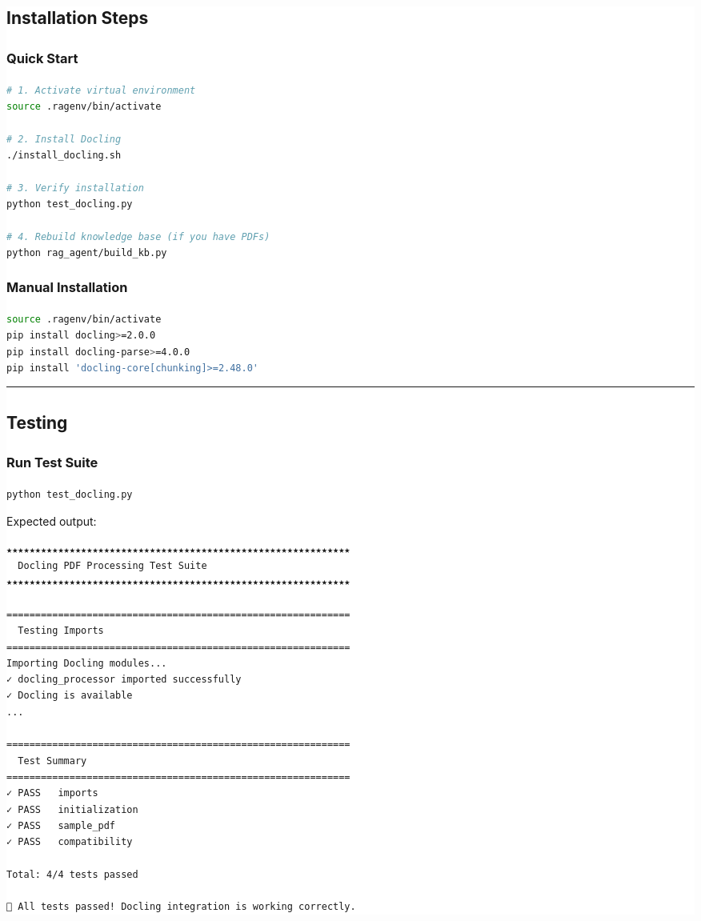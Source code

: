 
## Installation Steps

### Quick Start

```bash
# 1. Activate virtual environment
source .ragenv/bin/activate

# 2. Install Docling
./install_docling.sh

# 3. Verify installation
python test_docling.py

# 4. Rebuild knowledge base (if you have PDFs)
python rag_agent/build_kb.py
```

### Manual Installation

```bash
source .ragenv/bin/activate
pip install docling>=2.0.0
pip install docling-parse>=4.0.0
pip install 'docling-core[chunking]>=2.48.0'
```

---

## Testing

### Run Test Suite

```bash
python test_docling.py
```

Expected output:
```
★★★★★★★★★★★★★★★★★★★★★★★★★★★★★★★★★★★★★★★★★★★★★★★★★★★★★★★★★★★★
  Docling PDF Processing Test Suite
★★★★★★★★★★★★★★★★★★★★★★★★★★★★★★★★★★★★★★★★★★★★★★★★★★★★★★★★★★★★

============================================================
  Testing Imports
============================================================
Importing Docling modules...
✓ docling_processor imported successfully
✓ Docling is available
...

============================================================
  Test Summary
============================================================
✓ PASS   imports
✓ PASS   initialization
✓ PASS   sample_pdf
✓ PASS   compatibility

Total: 4/4 tests passed

🎉 All tests passed! Docling integration is working correctly.
```
